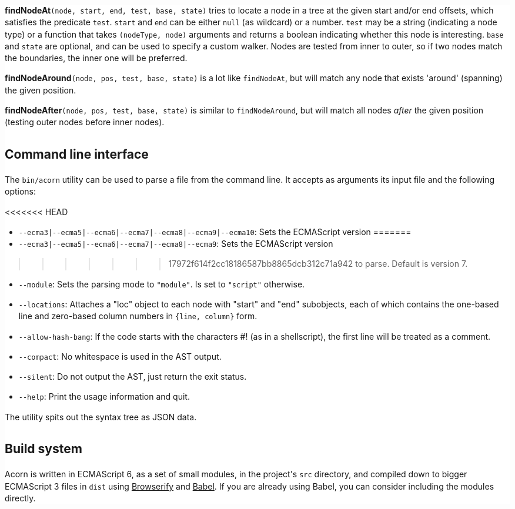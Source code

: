 **findNodeAt**`(node, start, end, test, base, state)` tries to
locate a node in a tree at the given start and/or end offsets, which
satisfies the predicate `test`. `start` and `end` can be either `null`
(as wildcard) or a number. `test` may be a string (indicating a node
type) or a function that takes `(nodeType, node)` arguments and
returns a boolean indicating whether this node is interesting. `base`
and `state` are optional, and can be used to specify a custom walker.
Nodes are tested from inner to outer, so if two nodes match the
boundaries, the inner one will be preferred.

**findNodeAround**`(node, pos, test, base, state)` is a lot like
`findNodeAt`, but will match any node that exists 'around' (spanning)
the given position.

**findNodeAfter**`(node, pos, test, base, state)` is similar to
`findNodeAround`, but will match all nodes *after* the given position
(testing outer nodes before inner nodes).

## Command line interface

The `bin/acorn` utility can be used to parse a file from the command
line. It accepts as arguments its input file and the following
options:

<<<<<<< HEAD
- `--ecma3|--ecma5|--ecma6|--ecma7|--ecma8|--ecma9|--ecma10`: Sets the ECMAScript version
=======
- `--ecma3|--ecma5|--ecma6|--ecma7|--ecma8|--ecma9`: Sets the ECMAScript version
>>>>>>> 17972f614f2cc18186587bb8865dcb312c71a942
  to parse. Default is version 7.

- `--module`: Sets the parsing mode to `"module"`. Is set to `"script"` otherwise.

- `--locations`: Attaches a "loc" object to each node with "start" and
  "end" subobjects, each of which contains the one-based line and
  zero-based column numbers in `{line, column}` form.

- `--allow-hash-bang`: If the code starts with the characters #! (as in a shellscript), the first line will be treated as a comment.

- `--compact`: No whitespace is used in the AST output.

- `--silent`: Do not output the AST, just return the exit status.

- `--help`: Print the usage information and quit.

The utility spits out the syntax tree as JSON data.

## Build system

Acorn is written in ECMAScript 6, as a set of small modules, in the
project's `src` directory, and compiled down to bigger ECMAScript 3
files in `dist` using [Browserify](http://browserify.org) and
[Babel](http://babeljs.io/). If you are already using Babel, you can
consider including the modules directly.
